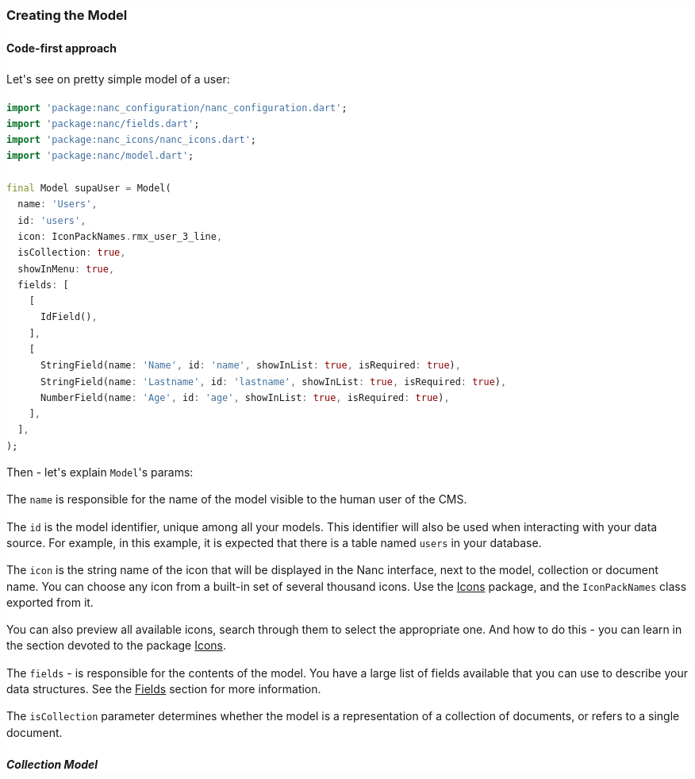 ### Creating the Model

#### Code-first approach

Let's see on pretty simple model of a user:

```dart
import 'package:nanc_configuration/nanc_configuration.dart';
import 'package:nanc/fields.dart';
import 'package:nanc_icons/nanc_icons.dart';
import 'package:nanc/model.dart';

final Model supaUser = Model(
  name: 'Users',
  id: 'users',
  icon: IconPackNames.rmx_user_3_line,
  isCollection: true,
  showInMenu: true,
  fields: [
    [
      IdField(),
    ],
    [
      StringField(name: 'Name', id: 'name', showInList: true, isRequired: true),
      StringField(name: 'Lastname', id: 'lastname', showInList: true, isRequired: true),
      NumberField(name: 'Age', id: 'age', showInList: true, isRequired: true),
    ],
  ],
);
```

Then - let's explain `Model`'s params:

The `name` is responsible for the name of the model visible to the human user of the CMS.

The `id` is the model identifier, unique among all your models. This identifier will also be used when interacting with your data source. For example, in this example, it is expected that there is a table named `users` in your database.

The `icon` is the string name of the icon that will be displayed in the Nanc interface, next to the model, collection or document name. You can choose any icon from a built-in set of several thousand icons. Use the [Icons](./nanc_icons) package, and the `IconPackNames` class exported from it.

You can also preview all available icons, search through them to select the appropriate one. And how to do this - you can learn in the section devoted to the package [Icons](./nanc_icons).

The `fields` - is responsible for the contents of the model. You have a large list of fields available that you can use to describe your data structures. See the [Fields](./nanc.md#fields) section for more information.

The `isCollection` parameter determines whether the model is a representation of a collection of documents, or refers to a single document.

##### Collection Model
